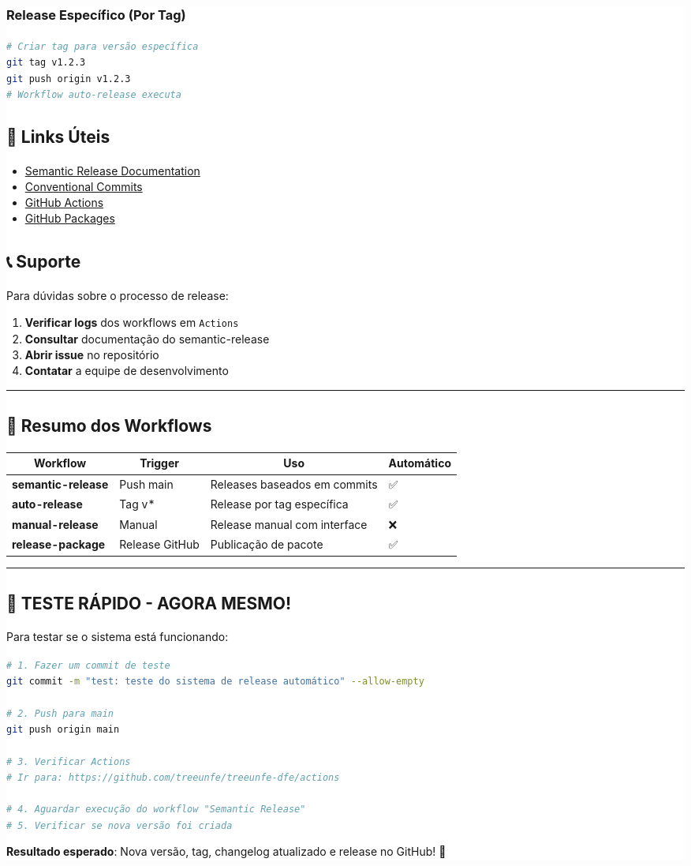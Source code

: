 ### **Release Específico (Por Tag)**

```bash
# Criar tag para versão específica
git tag v1.2.3
git push origin v1.2.3
# Workflow auto-release executa
```

## 🔗 **Links Úteis**

- [Semantic Release Documentation](https://semantic-release.gitbook.io/)
- [Conventional Commits](https://www.conventionalcommits.org/)
- [GitHub Actions](https://docs.github.com/en/actions)
- [GitHub Packages](https://docs.github.com/en/packages)

## 📞 **Suporte**

Para dúvidas sobre o processo de release:

1. **Verificar logs** dos workflows em `Actions`
2. **Consultar** documentação do semantic-release
3. **Abrir issue** no repositório
4. **Contatar** a equipe de desenvolvimento

---

## 🎯 **Resumo dos Workflows**

| Workflow             | Trigger        | Uso                          | Automático |
| -------------------- | -------------- | ---------------------------- | ---------- |
| **semantic-release** | Push main      | Releases baseados em commits | ✅         |
| **auto-release**     | Tag v\*        | Release por tag específica   | ✅         |
| **manual-release**   | Manual         | Release manual com interface | ❌         |
| **release-package**  | Release GitHub | Publicação de pacote         | ✅         |

---

## 🚀 **TESTE RÁPIDO - AGORA MESMO!**

Para testar se o sistema está funcionando:

```bash
# 1. Fazer um commit de teste
git commit -m "test: teste do sistema de release automático" --allow-empty

# 2. Push para main
git push origin main

# 3. Verificar Actions
# Ir para: https://github.com/treeunfe/treeunfe-dfe/actions

# 4. Aguardar execução do workflow "Semantic Release"
# 5. Verificar se nova versão foi criada
```

**Resultado esperado**: Nova versão, tag, changelog atualizado e release no GitHub! 🎉
